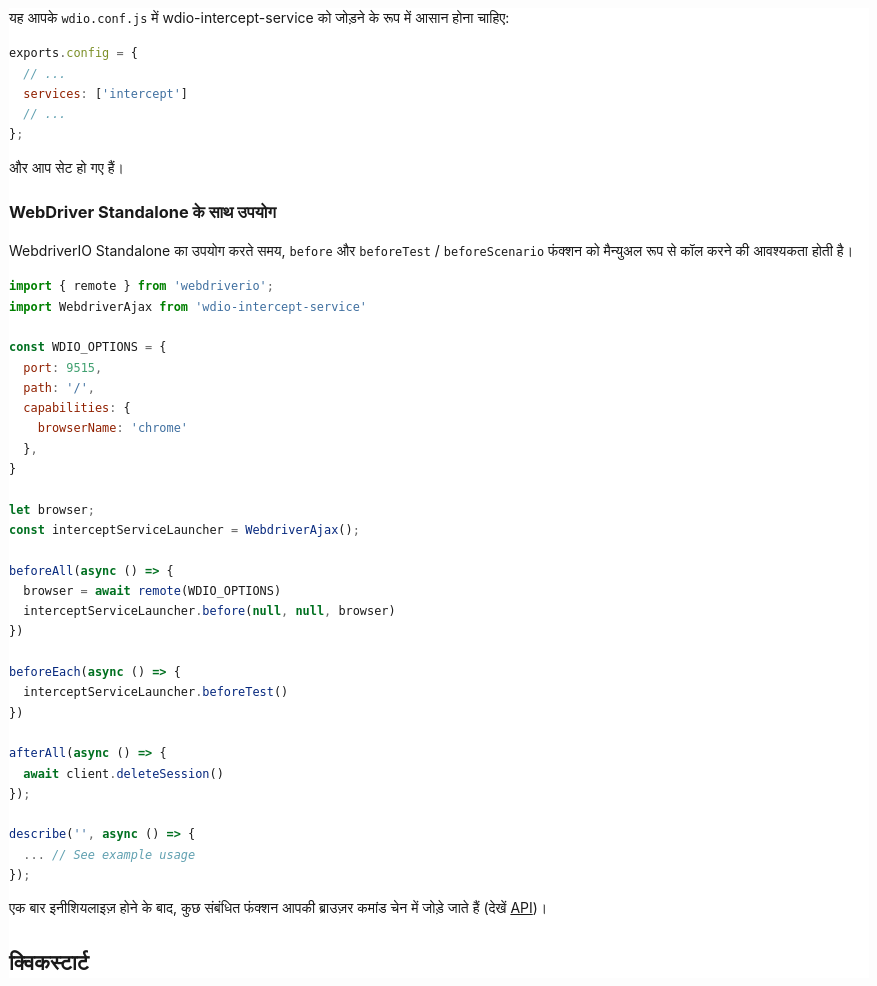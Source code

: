 यह आपके `wdio.conf.js` में wdio-intercept-service को जोड़ने के रूप में आसान होना चाहिए:

```javascript
exports.config = {
  // ...
  services: ['intercept']
  // ...
};
```

और आप सेट हो गए हैं।

### WebDriver Standalone के साथ उपयोग

WebdriverIO Standalone का उपयोग करते समय, `before` और `beforeTest` / `beforeScenario` फंक्शन को मैन्युअल रूप से कॉल करने की आवश्यकता होती है।

```javascript
import { remote } from 'webdriverio';
import WebdriverAjax from 'wdio-intercept-service'

const WDIO_OPTIONS = {
  port: 9515,
  path: '/',
  capabilities: {
    browserName: 'chrome'
  },
}

let browser;
const interceptServiceLauncher = WebdriverAjax();

beforeAll(async () => {
  browser = await remote(WDIO_OPTIONS)
  interceptServiceLauncher.before(null, null, browser)
})

beforeEach(async () => {
  interceptServiceLauncher.beforeTest()
})

afterAll(async () => {
  await client.deleteSession()
});

describe('', async () => {
  ... // See example usage
});
```

एक बार इनीशियलाइज़ होने के बाद, कुछ संबंधित फंक्शन आपकी ब्राउज़र कमांड चेन में जोड़े जाते हैं (देखें [API](#api))।

## क्विकस्टार्ट
